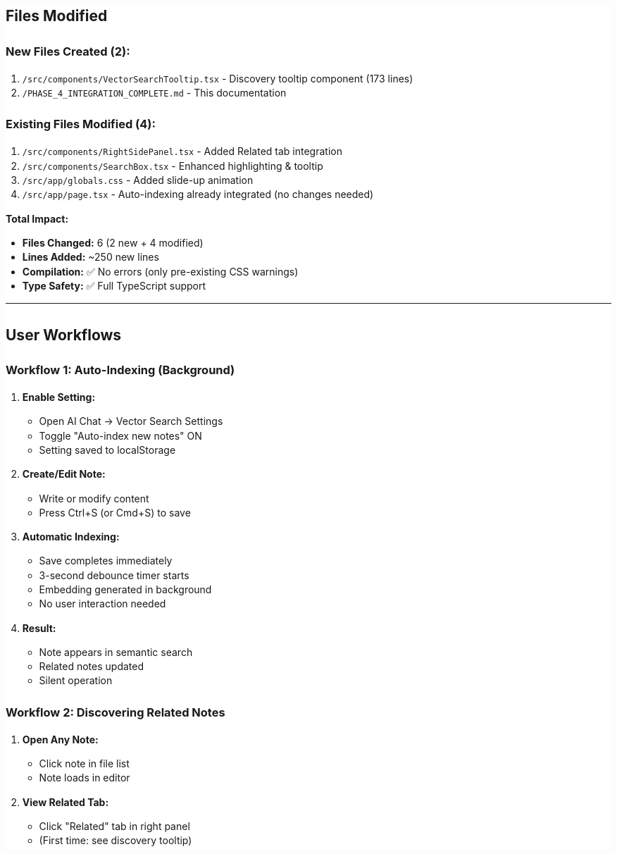 
## Files Modified

### New Files Created (2):
1. `/src/components/VectorSearchTooltip.tsx` - Discovery tooltip component (173 lines)
2. `/PHASE_4_INTEGRATION_COMPLETE.md` - This documentation

### Existing Files Modified (4):
1. `/src/components/RightSidePanel.tsx` - Added Related tab integration
2. `/src/components/SearchBox.tsx` - Enhanced highlighting & tooltip
3. `/src/app/globals.css` - Added slide-up animation
4. `/src/app/page.tsx` - Auto-indexing already integrated (no changes needed)

**Total Impact:**
- **Files Changed:** 6 (2 new + 4 modified)
- **Lines Added:** ~250 new lines
- **Compilation:** ✅ No errors (only pre-existing CSS warnings)
- **Type Safety:** ✅ Full TypeScript support

---

## User Workflows

### Workflow 1: Auto-Indexing (Background)

1. **Enable Setting:**
   - Open AI Chat → Vector Search Settings
   - Toggle "Auto-index new notes" ON
   - Setting saved to localStorage

2. **Create/Edit Note:**
   - Write or modify content
   - Press Ctrl+S (or Cmd+S) to save

3. **Automatic Indexing:**
   - Save completes immediately
   - 3-second debounce timer starts
   - Embedding generated in background
   - No user interaction needed

4. **Result:**
   - Note appears in semantic search
   - Related notes updated
   - Silent operation

### Workflow 2: Discovering Related Notes

1. **Open Any Note:**
   - Click note in file list
   - Note loads in editor

2. **View Related Tab:**
   - Click "Related" tab in right panel
   - (First time: see discovery tooltip)
